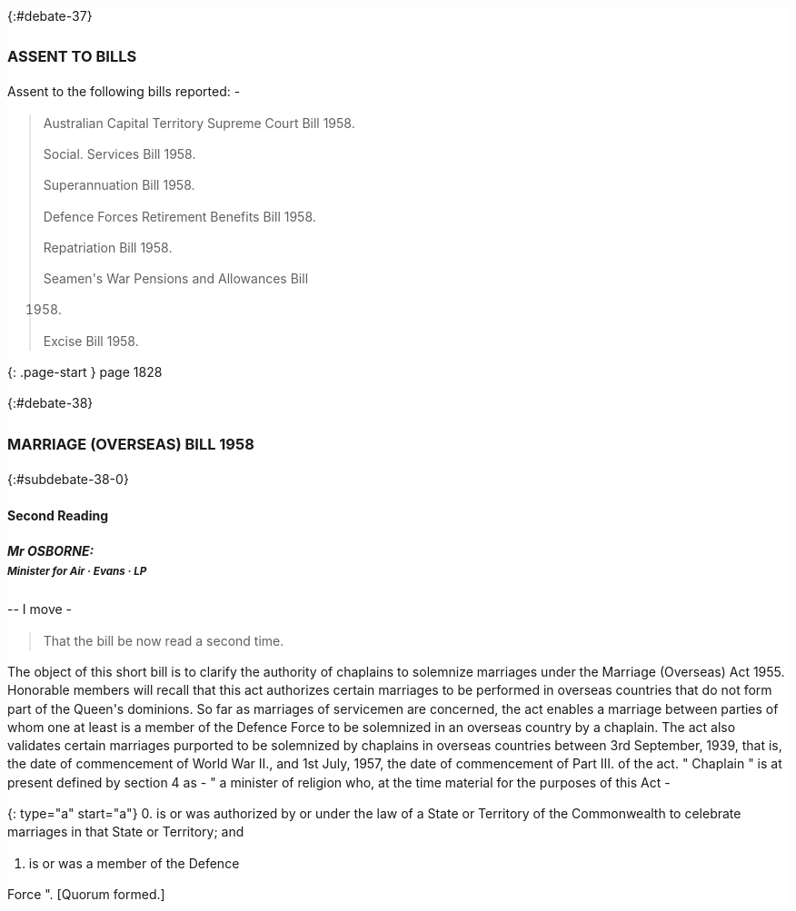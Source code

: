 {:#debate-37}
### ASSENT TO BILLS

Assent to the following bills reported: - 

  >Australian Capital Territory Supreme Court Bill 1958. 
  >
  >Social. Services Bill 1958. 
  >
  >Superannuation Bill 1958. 
  >
  >Defence Forces Retirement Benefits Bill 1958. 
  >
  >Repatriation Bill 1958. 
  >
  >Seamen's War Pensions and Allowances Bill 
  >
  >1958. 
  >
  >Excise Bill 1958. 

{: .page-start }
page 1828

{:#debate-38}
### MARRIAGE (OVERSEAS) BILL 1958

{:#subdebate-38-0}
#### Second Reading

##### Mr OSBORNE:<br><small class="text-muted">Minister for Air &middot; Evans &middot; LP</small>

-- I move - 

  >That the bill be now read a second time. 

The object of this short bill is to clarify the authority of chaplains to solemnize marriages under the Marriage (Overseas) Act 1955. Honorable members will recall that this act authorizes certain marriages to be performed in overseas countries that do not form part of the Queen's dominions. So far as marriages of servicemen are concerned, the act enables a marriage between parties of whom one at least is a member of the Defence Force to be solemnized in an overseas country by a chaplain. The act also validates certain marriages purported to be solemnized by chaplains in overseas countries between 3rd September, 1939, that is, the date of commencement of World War II., and 1st July, 1957, the date of commencement of Part III. of the act. " Chaplain " is at present defined by section 4 as -  " a minister of religion who, at the time material for the purposes of this Act - 

{: type="a" start="a"}
0. is or was authorized by or under the law of a State or Territory of the Commonwealth to celebrate marriages in that State or Territory; and 
1. is or was a member of the Defence 

Force ".  [Quorum formed.] 
